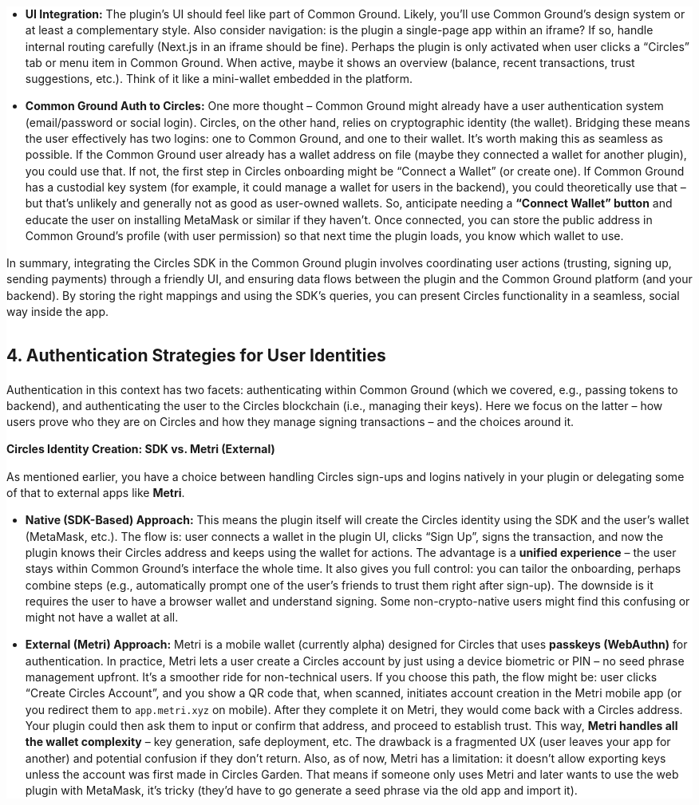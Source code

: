 * **UI Integration:** The plugin’s UI should feel like part of Common Ground. Likely, you’ll use Common Ground’s design system or at least a complementary style. Also consider navigation: is the plugin a single-page app within an iframe? If so, handle internal routing carefully (Next.js in an iframe should be fine). Perhaps the plugin is only activated when user clicks a “Circles” tab or menu item in Common Ground. When active, maybe it shows an overview (balance, recent transactions, trust suggestions, etc.). Think of it like a mini-wallet embedded in the platform.

* **Common Ground Auth to Circles:** One more thought – Common Ground might already have a user authentication system (email/password or social login). Circles, on the other hand, relies on cryptographic identity (the wallet). Bridging these means the user effectively has two logins: one to Common Ground, and one to their wallet. It’s worth making this as seamless as possible. If the Common Ground user already has a wallet address on file (maybe they connected a wallet for another plugin), you could use that. If not, the first step in Circles onboarding might be “Connect a Wallet” (or create one). If Common Ground has a custodial key system (for example, it could manage a wallet for users in the backend), you could theoretically use that – but that’s unlikely and generally not as good as user-owned wallets. So, anticipate needing a **“Connect Wallet” button** and educate the user on installing MetaMask or similar if they haven’t. Once connected, you can store the public address in Common Ground’s profile (with user permission) so that next time the plugin loads, you know which wallet to use.

In summary, integrating the Circles SDK in the Common Ground plugin involves coordinating user actions (trusting, signing up, sending payments) through a friendly UI, and ensuring data flows between the plugin and the Common Ground platform (and your backend). By storing the right mappings and using the SDK’s queries, you can present Circles functionality in a seamless, social way inside the app.

## 4. Authentication Strategies for User Identities

Authentication in this context has two facets: authenticating within Common Ground (which we covered, e.g., passing tokens to backend), and authenticating the user to the Circles blockchain (i.e., managing their keys). Here we focus on the latter – how users prove who they are on Circles and how they manage signing transactions – and the choices around it.

**Circles Identity Creation: SDK vs. Metri (External)**

As mentioned earlier, you have a choice between handling Circles sign-ups and logins natively in your plugin or delegating some of that to external apps like **Metri**.

* **Native (SDK-Based) Approach:** This means the plugin itself will create the Circles identity using the SDK and the user’s wallet (MetaMask, etc.). The flow is: user connects a wallet in the plugin UI, clicks “Sign Up”, signs the transaction, and now the plugin knows their Circles address and keeps using the wallet for actions. The advantage is a **unified experience** – the user stays within Common Ground’s interface the whole time. It also gives you full control: you can tailor the onboarding, perhaps combine steps (e.g., automatically prompt one of the user’s friends to trust them right after sign-up). The downside is it requires the user to have a browser wallet and understand signing. Some non-crypto-native users might find this confusing or might not have a wallet at all.

* **External (Metri) Approach:** Metri is a mobile wallet (currently alpha) designed for Circles that uses **passkeys (WebAuthn)** for authentication. In practice, Metri lets a user create a Circles account by just using a device biometric or PIN – no seed phrase management upfront. It’s a smoother ride for non-technical users. If you choose this path, the flow might be: user clicks “Create Circles Account”, and you show a QR code that, when scanned, initiates account creation in the Metri mobile app (or you redirect them to `app.metri.xyz` on mobile). After they complete it on Metri, they would come back with a Circles address. Your plugin could then ask them to input or confirm that address, and proceed to establish trust. This way, **Metri handles all the wallet complexity** – key generation, safe deployment, etc. The drawback is a fragmented UX (user leaves your app for another) and potential confusion if they don’t return. Also, as of now, Metri has a limitation: it doesn’t allow exporting keys unless the account was first made in Circles Garden. That means if someone only uses Metri and later wants to use the web plugin with MetaMask, it’s tricky (they’d have to go generate a seed phrase via the old app and import it).
